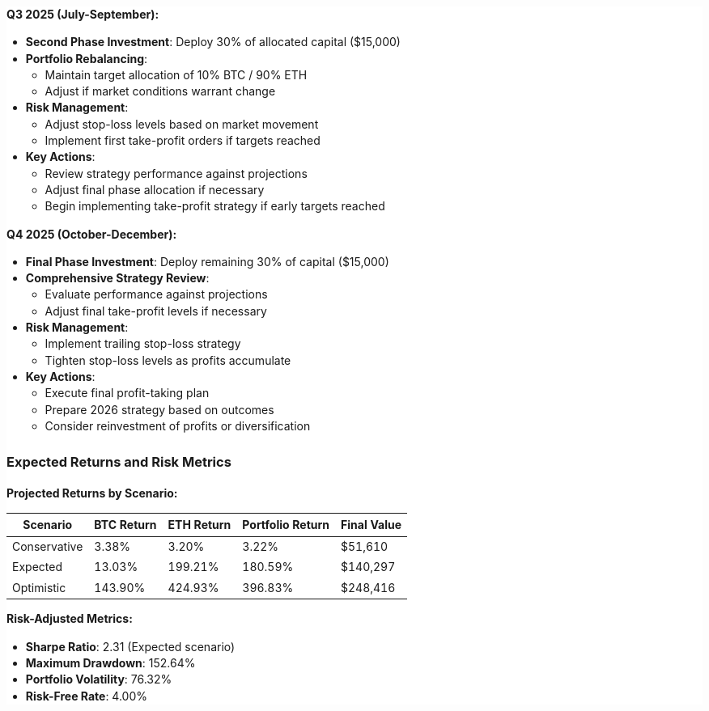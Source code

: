 **Q3 2025 (July-September):**
- **Second Phase Investment**: Deploy 30% of allocated capital ($15,000)
- **Portfolio Rebalancing**: 
  - Maintain target allocation of 10% BTC / 90% ETH
  - Adjust if market conditions warrant change
- **Risk Management**:
  - Adjust stop-loss levels based on market movement
  - Implement first take-profit orders if targets reached
- **Key Actions**:
  - Review strategy performance against projections
  - Adjust final phase allocation if necessary
  - Begin implementing take-profit strategy if early targets reached

**Q4 2025 (October-December):**
- **Final Phase Investment**: Deploy remaining 30% of capital ($15,000)
- **Comprehensive Strategy Review**:
  - Evaluate performance against projections
  - Adjust final take-profit levels if necessary
- **Risk Management**:
  - Implement trailing stop-loss strategy
  - Tighten stop-loss levels as profits accumulate
- **Key Actions**:
  - Execute final profit-taking plan
  - Prepare 2026 strategy based on outcomes
  - Consider reinvestment of profits or diversification

### Expected Returns and Risk Metrics

**Projected Returns by Scenario:**

| Scenario | BTC Return | ETH Return | Portfolio Return | Final Value |
|----------|-----------|-----------|-----------------|------------|
| Conservative | 3.38% | 3.20% | 3.22% | $51,610 |
| Expected | 13.03% | 199.21% | 180.59% | $140,297 |
| Optimistic | 143.90% | 424.93% | 396.83% | $248,416 |

**Risk-Adjusted Metrics:**
- **Sharpe Ratio**: 2.31 (Expected scenario)
- **Maximum Drawdown**: 152.64%
- **Portfolio Volatility**: 76.32%
- **Risk-Free Rate**: 4.00%
